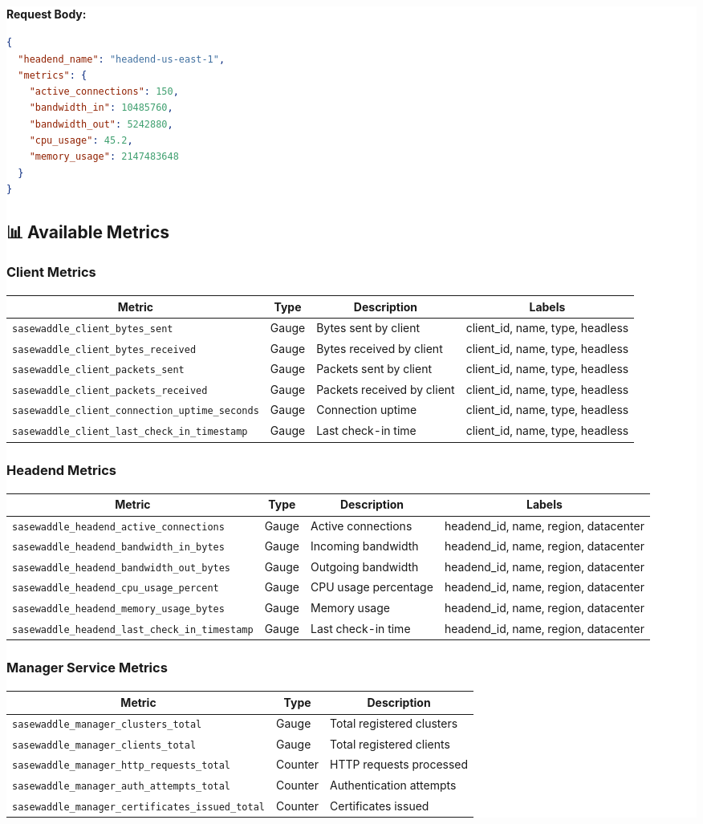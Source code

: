 **Request Body:**
```json
{
  "headend_name": "headend-us-east-1",
  "metrics": {
    "active_connections": 150,
    "bandwidth_in": 10485760,
    "bandwidth_out": 5242880,
    "cpu_usage": 45.2,
    "memory_usage": 2147483648
  }
}
```

## 📊 Available Metrics

### Client Metrics

| Metric | Type | Description | Labels |
|--------|------|-------------|--------|
| `sasewaddle_client_bytes_sent` | Gauge | Bytes sent by client | client_id, name, type, headless |
| `sasewaddle_client_bytes_received` | Gauge | Bytes received by client | client_id, name, type, headless |
| `sasewaddle_client_packets_sent` | Gauge | Packets sent by client | client_id, name, type, headless |
| `sasewaddle_client_packets_received` | Gauge | Packets received by client | client_id, name, type, headless |
| `sasewaddle_client_connection_uptime_seconds` | Gauge | Connection uptime | client_id, name, type, headless |
| `sasewaddle_client_last_check_in_timestamp` | Gauge | Last check-in time | client_id, name, type, headless |

### Headend Metrics

| Metric | Type | Description | Labels |
|--------|------|-------------|--------|
| `sasewaddle_headend_active_connections` | Gauge | Active connections | headend_id, name, region, datacenter |
| `sasewaddle_headend_bandwidth_in_bytes` | Gauge | Incoming bandwidth | headend_id, name, region, datacenter |
| `sasewaddle_headend_bandwidth_out_bytes` | Gauge | Outgoing bandwidth | headend_id, name, region, datacenter |
| `sasewaddle_headend_cpu_usage_percent` | Gauge | CPU usage percentage | headend_id, name, region, datacenter |
| `sasewaddle_headend_memory_usage_bytes` | Gauge | Memory usage | headend_id, name, region, datacenter |
| `sasewaddle_headend_last_check_in_timestamp` | Gauge | Last check-in time | headend_id, name, region, datacenter |

### Manager Service Metrics

| Metric | Type | Description |
|--------|------|-------------|
| `sasewaddle_manager_clusters_total` | Gauge | Total registered clusters |
| `sasewaddle_manager_clients_total` | Gauge | Total registered clients |
| `sasewaddle_manager_http_requests_total` | Counter | HTTP requests processed |
| `sasewaddle_manager_auth_attempts_total` | Counter | Authentication attempts |
| `sasewaddle_manager_certificates_issued_total` | Counter | Certificates issued |
